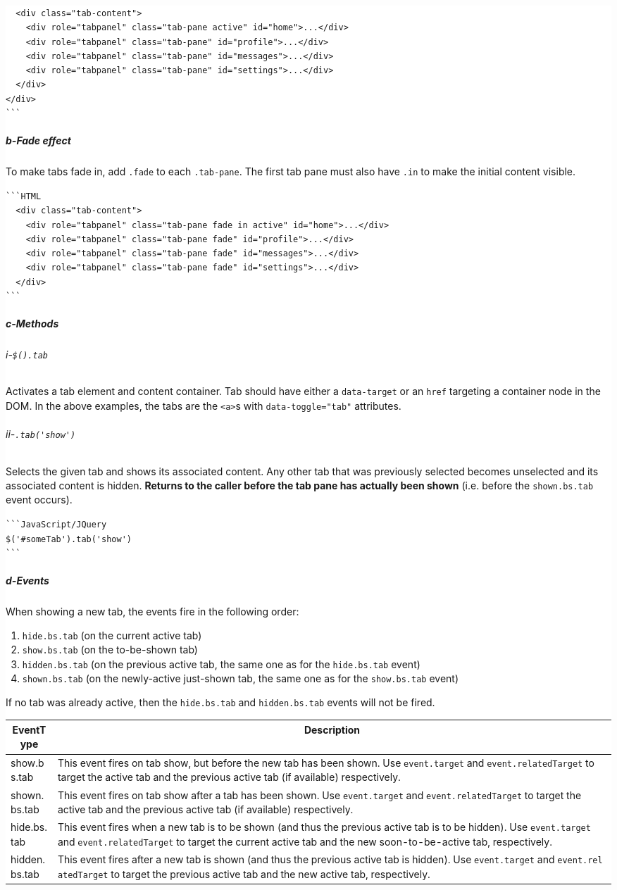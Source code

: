       <div class="tab-content">
        <div role="tabpanel" class="tab-pane active" id="home">...</div>
        <div role="tabpanel" class="tab-pane" id="profile">...</div>
        <div role="tabpanel" class="tab-pane" id="messages">...</div>
        <div role="tabpanel" class="tab-pane" id="settings">...</div>
      </div>
    </div>
    ```

##### b-Fade effect

To make tabs fade in, add `.fade` to each `.tab-pane`. The first tab pane must also have `.in` to make the initial content visible.

    ```HTML
      <div class="tab-content">
        <div role="tabpanel" class="tab-pane fade in active" id="home">...</div>
        <div role="tabpanel" class="tab-pane fade" id="profile">...</div>
        <div role="tabpanel" class="tab-pane fade" id="messages">...</div>
        <div role="tabpanel" class="tab-pane fade" id="settings">...</div>
      </div>
    ```

##### c-Methods

###### i-`$().tab`


Activates a tab element and content container. Tab should have either a `data-target` or an `href` targeting a container node in the DOM. In the above examples, the tabs are the `<a>`s with `data-toggle="tab"` attributes.

###### ii-`.tab('show')`

Selects the given tab and shows its associated content. Any other tab that was previously selected becomes unselected and its associated content is hidden. **Returns to the caller before the tab pane has actually been shown** (i.e. before the `shown.bs.tab` event occurs).

    ```JavaScript/JQuery
    $('#someTab').tab('show')
    ```

##### d-Events

When showing a new tab, the events fire in the following order:

  1. `hide.bs.tab` (on the current active tab)
  2. `show.bs.tab` (on the to-be-shown tab)
  3. `hidden.bs.tab` (on the previous active tab, the same one as for the `hide.bs.tab` event)
  4. `shown.bs.tab` (on the newly-active just-shown tab, the same one as for the `show.bs.tab` event)

If no tab was already active, then the `hide.bs.tab` and `hidden.bs.tab` events will not be fired.

| EventType | Description |
|---|---|
| show.bs.tab | This event fires on tab show, but before the new tab has been shown. Use `event.target` and `event.relatedTarget` to target the active tab and the previous active tab (if available) respectively. |
| shown.bs.tab | This event fires on tab show after a tab has been shown. Use `event.target` and `event.relatedTarget` to target the active tab and the previous active tab (if available) respectively. |
| hide.bs.tab | This event fires when a new tab is to be shown (and thus the previous active tab is to be hidden). Use `event.target` and `event.relatedTarget` to target the current active tab and the new soon-to-be-active tab, respectively. |
| hidden.bs.tab | This event fires after a new tab is shown (and thus the previous active tab is hidden). Use `event.target` and `event.relatedTarget` to target the previous active tab and the new active tab, respectively. |
